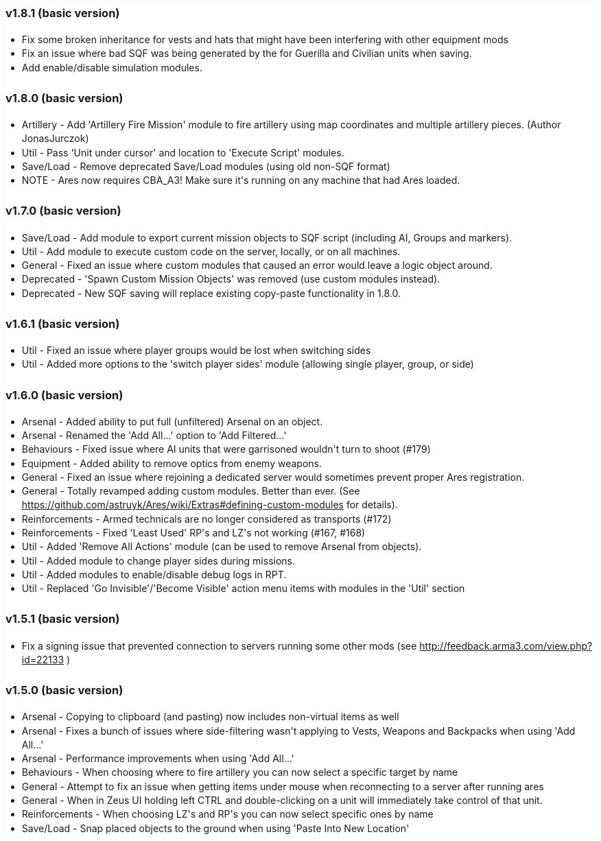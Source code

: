 ### v1.8.1 (basic version)
* Fix some broken inheritance for vests and hats that might have been interfering with other equipment mods
* Fix an issue where bad SQF was being generated by the for Guerilla and Civilian units when saving.
* Add enable/disable simulation modules.

### v1.8.0 (basic version)
* Artillery - Add 'Artillery Fire Mission' module to fire artillery using map coordinates and multiple artillery pieces. (Author JonasJurczok)
* Util - Pass 'Unit under cursor' and location to 'Execute Script' modules.
* Save/Load - Remove deprecated Save/Load modules (using old non-SQF format)
* NOTE - Ares now requires CBA_A3! Make sure it's running on any machine that had Ares loaded.

### v1.7.0 (basic version)
* Save/Load - Add module to export current mission objects to SQF script (including AI, Groups and markers).
* Util - Add module to execute custom code on the server, locally, or on all machines.
* General - Fixed an issue where custom modules that caused an error would leave a logic object around.
* Deprecated - 'Spawn Custom Mission Objects' was removed (use custom modules instead).
* Deprecated - New SQF saving will replace existing copy-paste functionality in 1.8.0.

### v1.6.1 (basic version)
* Util - Fixed an issue where player groups would be lost when switching sides
* Util - Added more options to the 'switch player sides' module (allowing single player, group, or side)

### v1.6.0 (basic version)
* Arsenal - Added ability to put full (unfiltered) Arsenal on an object.
* Arsenal - Renamed the 'Add All...' option to 'Add Filtered...'
* Behaviours - Fixed issue where AI units that were garrisoned wouldn't turn to shoot (#179)
* Equipment - Added ability to remove optics from enemy weapons.
* General - Fixed an issue where rejoining a dedicated server would sometimes prevent proper Ares registration.
* General - Totally revamped adding custom modules. Better than ever. (See https://github.com/astruyk/Ares/wiki/Extras#defining-custom-modules for details).
* Reinforcements - Armed technicals are no longer considered as transports (#172)
* Reinforcements - Fixed 'Least Used' RP's and LZ's not working (#167, #168)
* Util - Added 'Remove All Actions' module (can be used to remove Arsenal from objects).
* Util - Added module to change player sides during missions.
* Util - Added modules to enable/disable debug logs in RPT.
* Util - Replaced 'Go Invisible'/'Become Visible' action menu items with modules in the 'Util' section

### v1.5.1 (basic version)
* Fix a signing issue that prevented connection to servers running some other mods (see http://feedback.arma3.com/view.php?id=22133 )

### v1.5.0 (basic version)
* Arsenal - Copying to clipboard (and pasting) now includes non-virtual items as well
* Arsenal - Fixes a bunch of issues where side-filtering wasn't applying to Vests, Weapons and Backpacks when using 'Add All...'
* Arsenal - Performance improvements when using 'Add All...'
* Behaviours - When choosing where to fire artillery you can now select a specific target by name
* General - Attempt to fix an issue when getting items under mouse when reconnecting to a server after running ares
* General - When in Zeus UI holding left CTRL and double-clicking on a unit will immediately take control of that unit.
* Reinforcements - When choosing LZ's and RP's you can now select specific ones by name
* Save/Load - Snap placed objects to the ground when using 'Paste Into New Location'